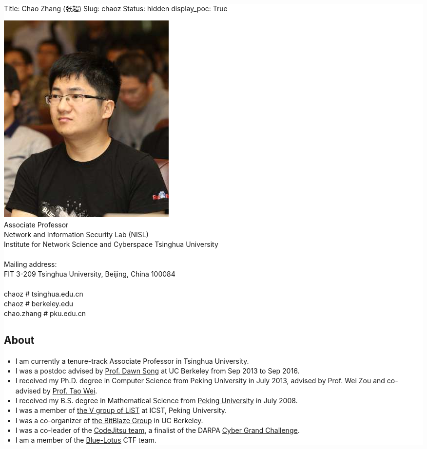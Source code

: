 Title: Chao Zhang (张超)
Slug: chaoz
Status: hidden
display_poc: True

<div class="row">
	<div class="col-md-3 ">
		<img class='img-responsive' src='\photos\chaoz.jpg'>
	</div>
	<div class="col-md-9" id="card">
	Associate Professor <br>
	Network and Information Security Lab (NISL) <br>
	Institute for Network Science and Cyberspace Tsinghua University <br>
	<br>
	Mailing address: <br> FIT 3-209 Tsinghua University, Beijing, China 100084<br>
	<br>
	chaoz # tsinghua.edu.cn <br> chaoz # berkeley.edu <br> chao.zhang # pku.edu.cn <br>
	</div>
</div>

About
-----

*   I am currently a tenure-track Associate Professor in Tsinghua University.
*   I was a postdoc advised by [Prof. Dawn Song](http://www.cs.berkeley.edu/~dawnsong/) at UC Berkeley from Sep 2013 to Sep 2016.
*   I received my Ph.D. degree in Computer Science from [Peking University](http://www.icst.pku.edu.cn/) in July 2013, advised by [Prof. Wei Zou](http://www.icst.pku.edu.cn/team/content_267.htm) and co-advised by [Prof. Tao Wei](http://lenx.100871.net).
*   I received my B.S. degree in Mathematical Science from [Peking University](http://www.icst.pku.edu.cn/) in July 2008.
*   I was a member of [the V group of LiST](http://seclab.pku.edu.cn/) at ICST, Peking University.
*   I was a co-organizer of [the BitBlaze Group](http://bitblaze.cs.berkeley.edu/) in UC Berkeley.
*   I was a co-leader of the [CodeJitsu team](https://twitter.com/C0deJitsu), a finalist of the DARPA [Cyber Grand Challenge](https://cgc.darpa.mil/).
*   I am a member of the [Blue-Lotus](http://www.blue-lotus.net/) CTF team.

